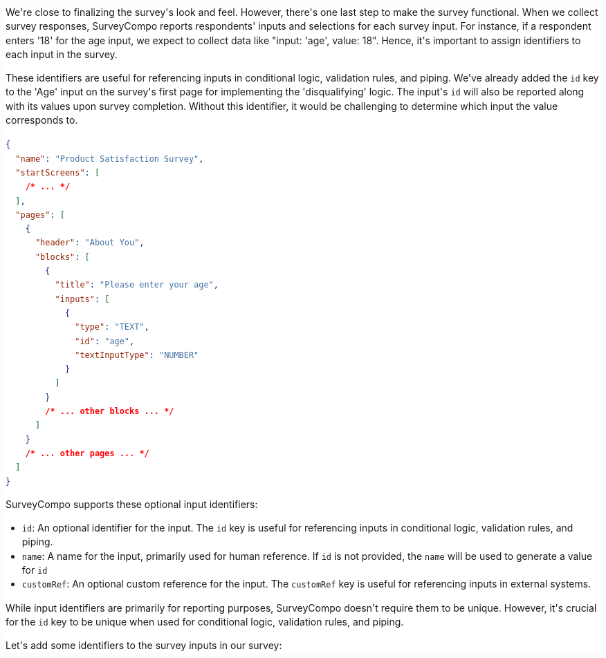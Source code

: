 We're close to finalizing the survey's look and feel. However, there's one last step to make the survey functional. When we collect survey responses, SurveyCompo reports respondents' inputs and selections for each survey input. For instance, if a respondent enters '18' for the age input, we expect to collect data like "input: 'age', value: 18". Hence, it's important to assign identifiers to each input in the survey.

These identifiers are useful for referencing inputs in conditional logic, validation rules, and piping. We've already added the `id` key to the 'Age' input on the survey's first page for implementing the 'disqualifying' logic. The input's `id` will also be reported along with its values upon survey completion. Without this identifier, it would be challenging to determine which input the value corresponds to.

```json linenums="1" hl_lines="15"
{
  "name": "Product Satisfaction Survey",
  "startScreens": [
    /* ... */
  ],
  "pages": [
    {
      "header": "About You",
      "blocks": [
        {
          "title": "Please enter your age",
          "inputs": [
            {
              "type": "TEXT",
              "id": "age",
              "textInputType": "NUMBER"
            }
          ]
        }
        /* ... other blocks ... */
      ]
    }
    /* ... other pages ... */
  ]
}
```

SurveyCompo supports these optional input identifiers:

- `id`: An optional identifier for the input. The `id` key is useful for referencing inputs in conditional logic, validation rules, and piping.
- `name`: A name for the input, primarily used for human reference. If `id` is not provided, the `name` will be used to generate a value for `id`
- `customRef`: An optional custom reference for the input. The `customRef` key is useful for referencing inputs in external systems.

While input identifiers are primarily for reporting purposes, SurveyCompo doesn't require them to be unique. However, it's crucial for the `id` key to be unique when used for conditional logic, validation rules, and piping.

Let's add some identifiers to the survey inputs in our survey:
